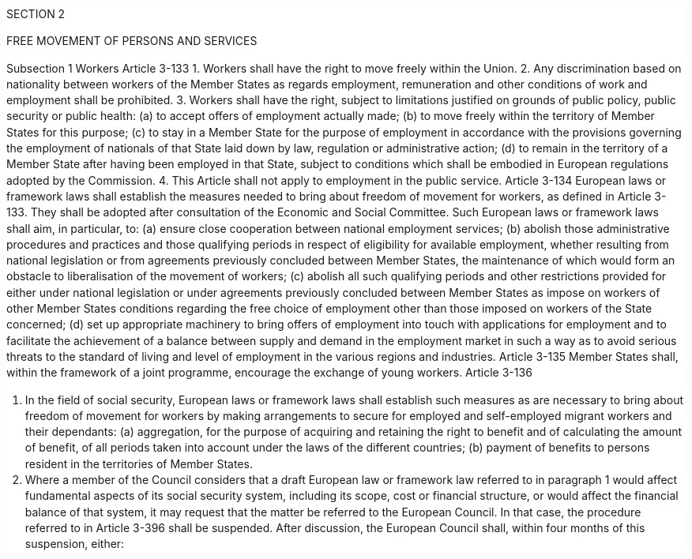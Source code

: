 SECTION 2

FREE MOVEMENT OF PERSONS AND SERVICES

Subsection 1
Workers
Article 3-133
1.
Workers shall have the right to move freely within the Union.
2. Any discrimination based on nationality between workers of the Member States as regards
employment, remuneration and other conditions of work and employment shall be prohibited.
3. Workers shall have the right, subject to limitations justified on grounds of public policy, public
security or public health:
(a) to accept offers of employment actually made;
(b) to move freely within the territory of Member States for this purpose;
(c) to stay in a Member State for the purpose of employment in accordance with the provisions
governing the employment of nationals of that State laid down by law, regulation or
administrative action;
(d) to remain in the territory of a Member State after having been employed in that State, subject to
conditions which shall be embodied in European regulations adopted by the Commission.
4.
This Article shall not apply to employment in the public service.
Article 3-134
European laws or framework laws shall establish the measures needed to bring about freedom of
movement for workers, as defined in Article 3-133. They shall be adopted after consultation of the
Economic and Social Committee.
Such European laws or framework laws shall aim, in particular, to:
(a) ensure close cooperation between national employment services;
(b) abolish those administrative procedures and practices and those qualifying periods in respect of
eligibility for available employment, whether resulting from national legislation or from
agreements previously concluded between Member States, the maintenance of which would form
an obstacle to liberalisation of the movement of workers;
(c) abolish all such qualifying periods and other restrictions provided for either under national
legislation or under agreements previously concluded between Member States as impose on
workers of other Member States conditions regarding the free choice of employment other than
those imposed on workers of the State concerned;
(d) set up appropriate machinery to bring offers of employment into touch with applications for
employment and to facilitate the achievement of a balance between supply and demand in the
employment market in such a way as to avoid serious threats to the standard of living and level of
employment in the various regions and industries.
Article 3-135
Member States shall, within the framework of a joint programme, encourage the exchange of young
workers.
Article 3-136
1. In the field of social security, European laws or framework laws shall establish such measures as
are necessary to bring about freedom of movement for workers by making arrangements to secure
for employed and self-employed migrant workers and their dependants:
(a) aggregation, for the purpose of acquiring and retaining the right to benefit and of calculating the
amount of benefit, of all periods taken into account under the laws of the different countries;
(b) payment of benefits to persons resident in the territories of Member States.
2. Where a member of the Council considers that a draft European law or framework law referred
to in paragraph 1 would affect fundamental aspects of its social security system, including its scope,
cost or financial structure, or would affect the financial balance of that system, it may request that the
matter be referred to the European Council. In that case, the procedure referred to in Article 3-396
shall be suspended. After discussion, the European Council shall, within four months of this
suspension, either: